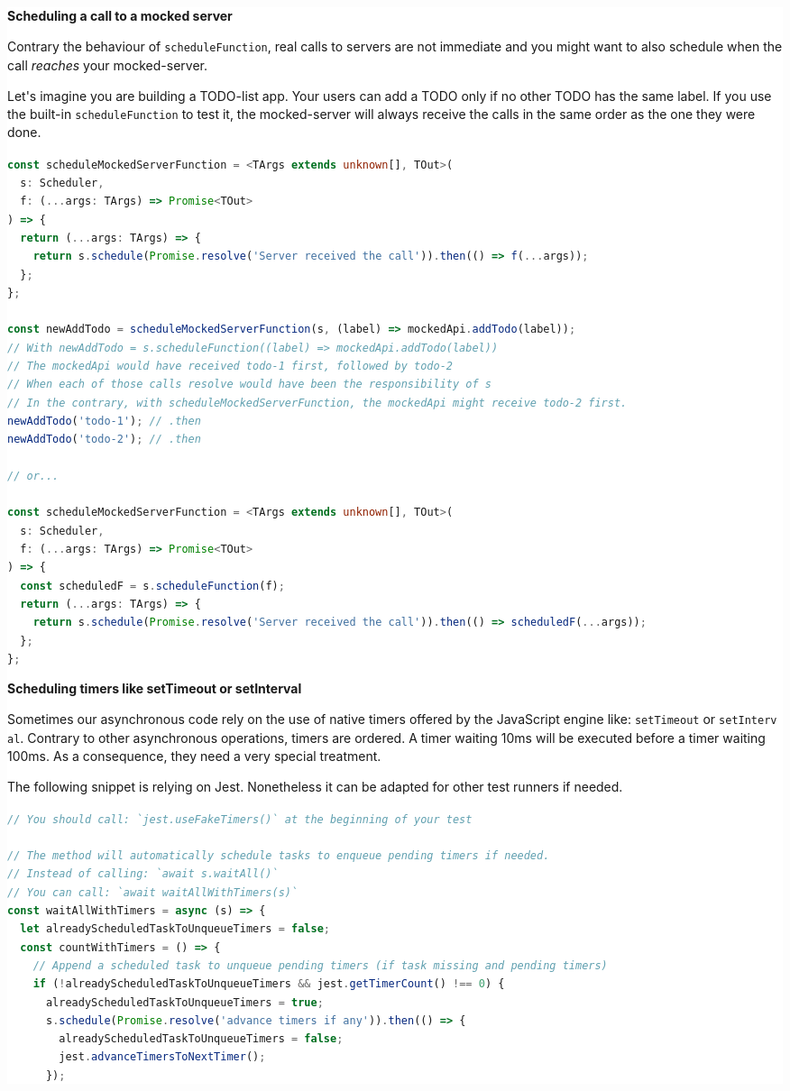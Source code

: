 **Scheduling a call to a mocked server**

Contrary the behaviour of `scheduleFunction`, real calls to servers are not immediate and you might want to also schedule when the call _reaches_ your mocked-server.

Let's imagine you are building a TODO-list app. Your users can add a TODO only if no other TODO has the same label. If you use the built-in `scheduleFunction` to test it, the mocked-server will always receive the calls in the same order as the one they were done.

```ts
const scheduleMockedServerFunction = <TArgs extends unknown[], TOut>(
  s: Scheduler,
  f: (...args: TArgs) => Promise<TOut>
) => {
  return (...args: TArgs) => {
    return s.schedule(Promise.resolve('Server received the call')).then(() => f(...args));
  };
};

const newAddTodo = scheduleMockedServerFunction(s, (label) => mockedApi.addTodo(label));
// With newAddTodo = s.scheduleFunction((label) => mockedApi.addTodo(label))
// The mockedApi would have received todo-1 first, followed by todo-2
// When each of those calls resolve would have been the responsibility of s
// In the contrary, with scheduleMockedServerFunction, the mockedApi might receive todo-2 first.
newAddTodo('todo-1'); // .then
newAddTodo('todo-2'); // .then

// or...

const scheduleMockedServerFunction = <TArgs extends unknown[], TOut>(
  s: Scheduler,
  f: (...args: TArgs) => Promise<TOut>
) => {
  const scheduledF = s.scheduleFunction(f);
  return (...args: TArgs) => {
    return s.schedule(Promise.resolve('Server received the call')).then(() => scheduledF(...args));
  };
};
```

**Scheduling timers like setTimeout or setInterval**

Sometimes our asynchronous code rely on the use of native timers offered by the JavaScript engine like: `setTimeout` or `setInterval`.
Contrary to other asynchronous operations, timers are ordered. A timer waiting 10ms will be executed before a timer waiting 100ms.
As a consequence, they need a very special treatment.

The following snippet is relying on Jest.
Nonetheless it can be adapted for other test runners if needed.

```js
// You should call: `jest.useFakeTimers()` at the beginning of your test

// The method will automatically schedule tasks to enqueue pending timers if needed.
// Instead of calling: `await s.waitAll()`
// You can call: `await waitAllWithTimers(s)`
const waitAllWithTimers = async (s) => {
  let alreadyScheduledTaskToUnqueueTimers = false;
  const countWithTimers = () => {
    // Append a scheduled task to unqueue pending timers (if task missing and pending timers)
    if (!alreadyScheduledTaskToUnqueueTimers && jest.getTimerCount() !== 0) {
      alreadyScheduledTaskToUnqueueTimers = true;
      s.schedule(Promise.resolve('advance timers if any')).then(() => {
        alreadyScheduledTaskToUnqueueTimers = false;
        jest.advanceTimersToNextTimer();
      });
```